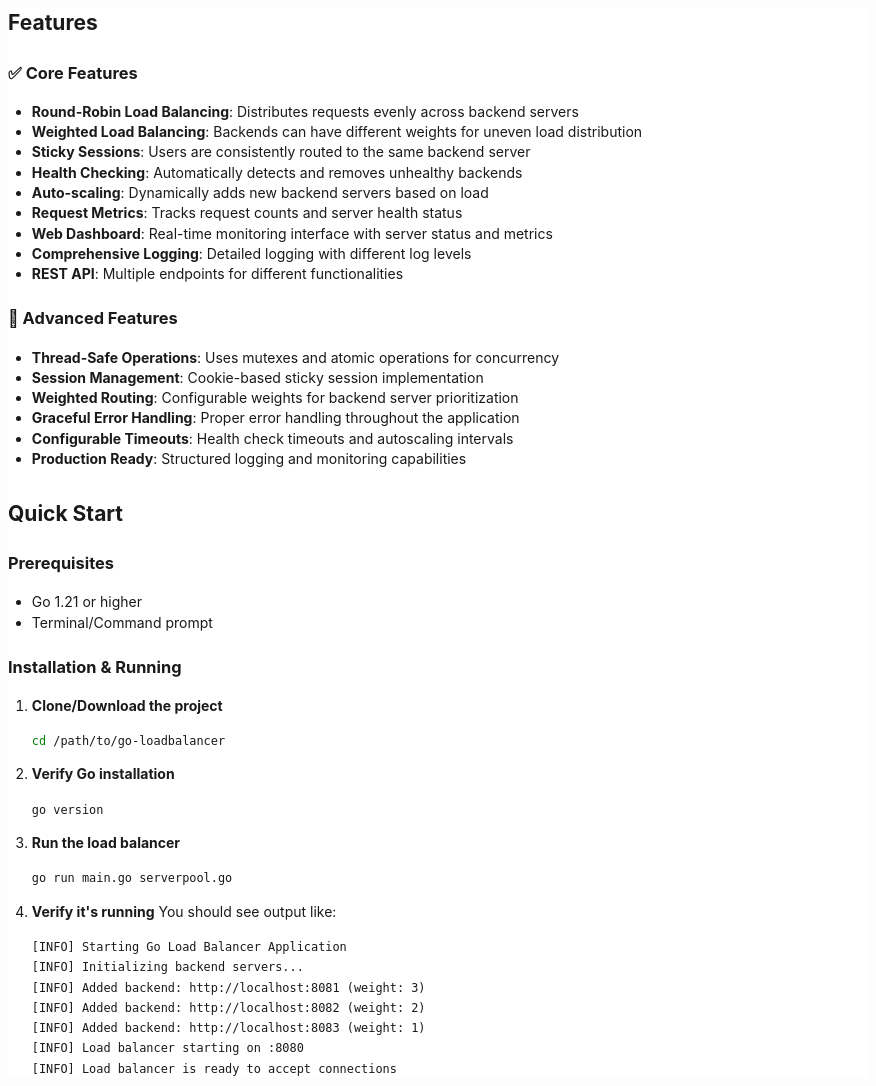 ## Features

### ✅ Core Features
- **Round-Robin Load Balancing**: Distributes requests evenly across backend servers
- **Weighted Load Balancing**: Backends can have different weights for uneven load distribution
- **Sticky Sessions**: Users are consistently routed to the same backend server
- **Health Checking**: Automatically detects and removes unhealthy backends
- **Auto-scaling**: Dynamically adds new backend servers based on load
- **Request Metrics**: Tracks request counts and server health status
- **Web Dashboard**: Real-time monitoring interface with server status and metrics
- **Comprehensive Logging**: Detailed logging with different log levels
- **REST API**: Multiple endpoints for different functionalities

### 🔧 Advanced Features
- **Thread-Safe Operations**: Uses mutexes and atomic operations for concurrency
- **Session Management**: Cookie-based sticky session implementation
- **Weighted Routing**: Configurable weights for backend server prioritization
- **Graceful Error Handling**: Proper error handling throughout the application
- **Configurable Timeouts**: Health check timeouts and autoscaling intervals
- **Production Ready**: Structured logging and monitoring capabilities

## Quick Start

### Prerequisites
- Go 1.21 or higher
- Terminal/Command prompt

### Installation & Running

1. **Clone/Download the project**
   ```bash
   cd /path/to/go-loadbalancer
   ```

2. **Verify Go installation**
   ```bash
   go version
   ```

3. **Run the load balancer**
   ```bash
   go run main.go serverpool.go
   ```

4. **Verify it's running**
   You should see output like:
   ```
   [INFO] Starting Go Load Balancer Application
   [INFO] Initializing backend servers...
   [INFO] Added backend: http://localhost:8081 (weight: 3)
   [INFO] Added backend: http://localhost:8082 (weight: 2)
   [INFO] Added backend: http://localhost:8083 (weight: 1)
   [INFO] Load balancer starting on :8080
   [INFO] Load balancer is ready to accept connections
   ```
